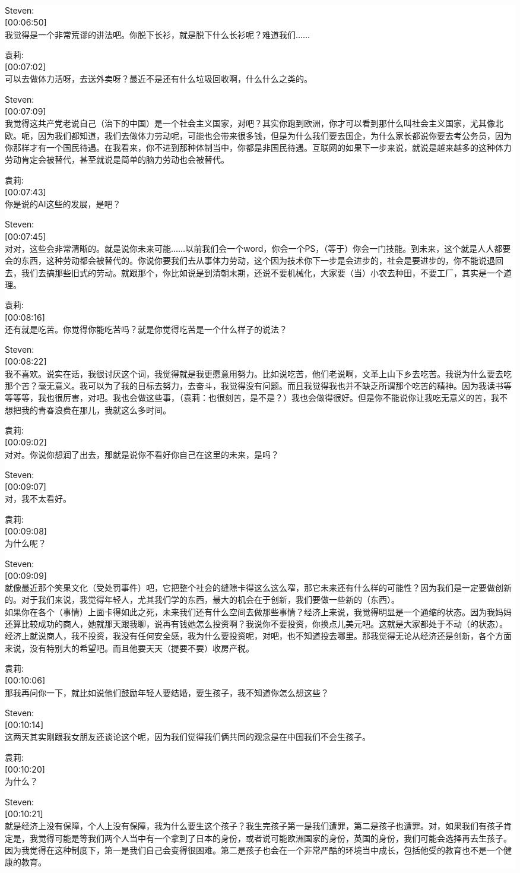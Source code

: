

<p>Steven:<br>[00:06:50]<br>我觉得是一个非常荒谬的讲法吧。你脱下长衫，就是脱下什么长衫呢？难道我们……</p>



<p>袁莉:<br>[00:07:02]<br>可以去做体力活呀，去送外卖呀？最近不是还有什么垃圾回收啊，什么什么之类的。</p>



<p>Steven:<br>[00:07:09]<br>我觉得这共产党老说自己（治下的中国）是一个社会主义国家，对吧？其实你跑到欧洲，你才可以看到那什么叫社会主义国家，尤其像北欧。呃，因为我们都知道，我们去做体力劳动呢，可能也会带来很多钱，但是为什么我们要去国企，为什么家长都说你要去考公务员，因为你那样才有一个国民待遇。在我看来，你不进到那种体制当中，你都是非国民待遇。互联网的如果下一步来说，就说是越来越多的这种体力劳动肯定会被替代，甚至就说是简单的脑力劳动也会被替代。</p>



<p>袁莉:<br>[00:07:43]<br>你是说的AI这些的发展，是吧？</p>



<p>Steven:<br>[00:07:45]<br>对对，这些会非常清晰的。就是说你未来可能……以前我们会一个word，你会一个PS，（等于）你会一门技能。到未来，这个就是人人都要会的东西，这种劳动都会被替代的。你说你要我们去从事体力劳动，这个因为技术你下一步是会进步的，社会是要进步的，你不能说退回去，我们去搞那些旧式的劳动。就跟那个，你比如说是到清朝末期，还说不要机械化，大家要（当）小农去种田，不要工厂，其实是一个道理。</p>



<p>袁莉:<br>[00:08:16]<br>还有就是吃苦。你觉得你能吃苦吗？就是你觉得吃苦是一个什么样子的说法？</p>



<p>Steven:<br>[00:08:22]<br>我不喜欢。说实在话，我很讨厌这个词，我觉得就是我更愿意用努力。比如说吃苦，他们老说啊，文革上山下乡去吃苦。我说为什么要去吃那个苦？毫无意义。我可以为了我的目标去努力，去奋斗，我觉得没有问题。而且我觉得我也并不缺乏所谓那个吃苦的精神。因为我读书等等等等，我也很厉害，对吧。我也会做这些事，（袁莉：也很刻苦，是不是？）我也会做得很好。但是你不能说你让我吃无意义的苦，我不想把我的青春浪费在那儿，我就这么多时间。</p>



<p>袁莉:<br>[00:09:02]<br>对对。你说你想润了出去，那就是说你不看好你自己在这里的未来，是吗？</p>



<p>Steven:<br>[00:09:07]<br>对，我不太看好。</p>



<p>袁莉:<br>[00:09:08]<br>为什么呢？</p>



<p>Steven:<br>[00:09:09]<br>就像最近那个笑果文化（受处罚事件）吧，它把整个社会的缝隙卡得这么这么窄，那它未来还有什么样的可能性？因为我们是一定要做创新的。对于我们来说，我觉得年轻人，尤其我们学的东西，最大的机会在于创新，我们要做一些新的（东西）。<br>如果你在各个（事情）上面卡得如此之死，未来我们还有什么空间去做那些事情？经济上来说，我觉得明显是一个通缩的状态。因为我妈妈还算比较成功的商人，她就那天跟我聊，说再有钱她怎么投资啊？我说你不要投资，你换点儿美元吧。这就是大家都处于不动（的状态）。经济上就说商人，我不投资，我没有任何安全感，我为什么要投资呢，对吧，也不知道投去哪里。那我觉得无论从经济还是创新，各个方面来说，没有特别大的希望吧。而且他要天天（提要不要）收房产税。</p>



<p>袁莉:<br>[00:10:06]<br>那我再问你一下，就比如说他们鼓励年轻人要结婚，要生孩子，我不知道你怎么想这些？</p>



<p>Steven:<br>[00:10:14]<br>这两天其实刚跟我女朋友还谈论这个呢，因为我们觉得我们俩共同的观念是在中国我们不会生孩子。</p>



<p>袁莉:<br>[00:10:20]<br>为什么？</p>



<p>Steven:<br>[00:10:21]<br>就是经济上没有保障，个人上没有保障，我为什么要生这个孩子？我生完孩子第一是我们遭罪，第二是孩子也遭罪。对，如果我们有孩子肯定是，我觉得可能是等我们两个人当中有一个拿到了日本的身份，或者说可能欧洲国家的身份，英国的身份，我们可能会选择再去生孩子。因为我觉得在这种制度下，第一是我们自己会变得很困难。第二是孩子也会在一个非常严酷的环境当中成长，包括他受的教育也不是一个健康的教育。</p>
